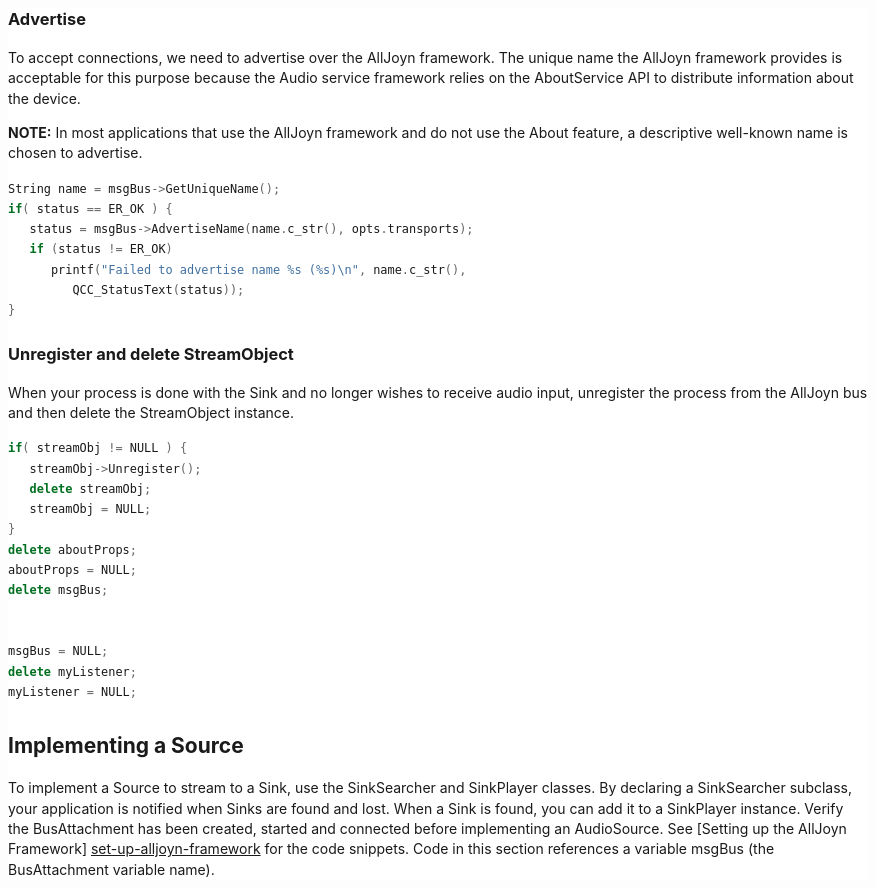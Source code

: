 ### Advertise

To accept connections, we need to advertise over the AllJoyn framework. 
The unique name the AllJoyn framework provides is acceptable 
for this purpose because the Audio service framework relies 
on the AboutService API to distribute information about the device.

**NOTE:** In most applications that use the AllJoyn framework and 
do not use the About feature, a descriptive well-known name 
is chosen to advertise.

```cpp
String name = msgBus->GetUniqueName(); 
if( status == ER_OK ) {
   status = msgBus->AdvertiseName(name.c_str(), opts.transports); 
   if (status != ER_OK)
      printf("Failed to advertise name %s (%s)\n", name.c_str(), 
         QCC_StatusText(status));
}
```

### Unregister and delete StreamObject

When your process is done with the Sink and no longer wishes 
to receive audio input, unregister the process from the AllJoyn 
bus and then delete the StreamObject instance.

```cpp
if( streamObj != NULL ) { 
   streamObj->Unregister(); 
   delete streamObj; 
   streamObj = NULL;
}
delete aboutProps; 
aboutProps = NULL; 
delete msgBus;
 

msgBus = NULL; 
delete myListener; 
myListener = NULL;
```
 
## Implementing a Source
 
To implement a Source to stream to a Sink, use the SinkSearcher 
and SinkPlayer classes. By declaring a SinkSearcher subclass, 
your application is notified when Sinks are found and lost. 
When a Sink is found, you can add it to a SinkPlayer instance.
Verify the BusAttachment has been created, started and connected 
before implementing an AudioSource. See [Setting up the AllJoyn Framework]
[set-up-alljoyn-framework] for the code snippets. Code in this 
section references a variable msgBus (the BusAttachment variable name).


[about-api-guides]: /develop/api-guide/about
[set-up-alljoyn-framework]: #setting-up-the-alljoyn-framework
[config-build-env-linux]: /develop/building/linux/build-source
[about-best-practices]: /develop/api-guide/about
[create-register-streamobject]: #create-and-register-streamobject
[declare-sinksearcher-subclass]: #declare-sinksearcher-subclass